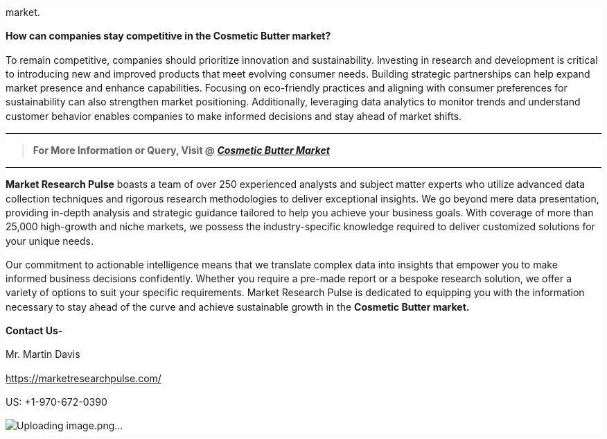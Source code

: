 market.</p><p><strong>How can companies stay competitive in the Cosmetic Butter market?</strong></p><p>To remain competitive, companies should prioritize innovation and sustainability. Investing in research and development is critical to introducing new and improved products that meet evolving consumer needs. Building strategic partnerships can help expand market presence and enhance capabilities. Focusing on eco-friendly practices and aligning with consumer preferences for sustainability can also strengthen market positioning. Additionally, leveraging data analytics to monitor trends and understand customer behavior enables companies to make informed decisions and stay ahead of market shifts.</p><hr /><blockquote><p><strong>For More Information or Query, Visit @&nbsp;<em><a href="https://marketresearchpulse.com/report/121962/cosmetic-butter-market?utm_source=Linkedin&utm_medium=027">Cosmetic Butter Market</a></em></strong></p></blockquote><hr /><p><strong>Market Research Pulse</strong> boasts a team of over 250 experienced analysts and subject matter experts who utilize advanced data collection techniques and rigorous research methodologies to deliver exceptional insights. We go beyond mere data presentation, providing in-depth analysis and strategic guidance tailored to help you achieve your business goals. With coverage of more than 25,000 high-growth and niche markets, we possess the industry-specific knowledge required to deliver customized solutions for your unique needs.</p><p>Our commitment to actionable intelligence means that we translate complex data into insights that empower you to make informed business decisions confidently. Whether you require a pre-made report or a bespoke research solution, we offer a variety of options to suit your specific requirements. Market Research Pulse is dedicated to equipping you with the information necessary to stay ahead of the curve and achieve sustainable growth in the <strong>Cosmetic Butter market.</strong></p><p><strong>Contact Us-</strong></p><p>Mr. Martin Davis</p><p>https://marketresearchpulse.com/</p><p>US: +1-970-672-0390</p>
![Uploading image.png…]()

